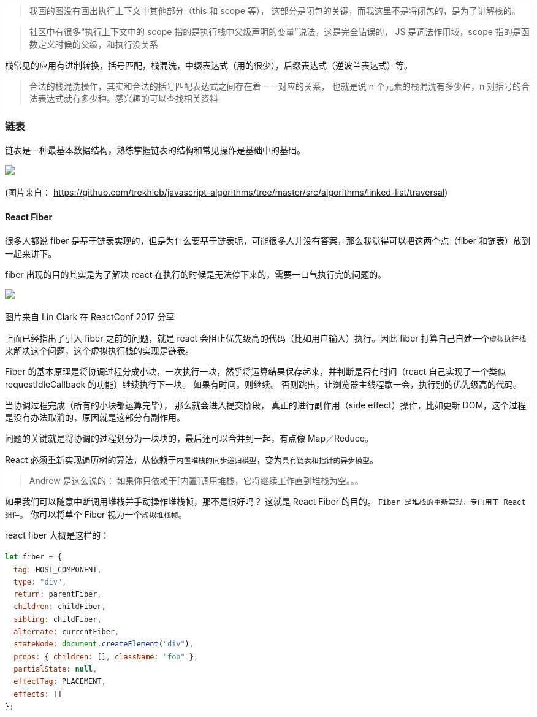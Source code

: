 > 我画的图没有画出执行上下文中其他部分（this 和 scope 等）， 这部分是闭包的关键，而我这里不是将闭包的，是为了讲解栈的。

> 社区中有很多“执行上下文中的 scope 指的是执行栈中父级声明的变量”说法，这是完全错误的， JS 是词法作用域，scope 指的是函数定义时候的父级，和执行没关系

栈常见的应用有进制转换，括号匹配，栈混洗，中缀表达式（用的很少），后缀表达式（逆波兰表达式）等。

> 合法的栈混洗操作，其实和合法的括号匹配表达式之间存在着一一对应的关系，
> 也就是说 n 个元素的栈混洗有多少种，n 对括号的合法表达式就有多少种。感兴趣的可以查找相关资料

### 链表

链表是一种最基本数据结构，熟练掌握链表的结构和常见操作是基础中的基础。

![](https://tva1.sinaimg.cn/large/006tNbRwgy1gaji3xxu0kj30bm01lglg.jpg)

(图片来自： https://github.com/trekhleb/javascript-algorithms/tree/master/src/algorithms/linked-list/traversal)

#### React Fiber

很多人都说 fiber 是基于链表实现的，但是为什么要基于链表呢，可能很多人并没有答案，那么我觉得可以把这两个点（fiber 和链表）放到一起来讲下。

fiber 出现的目的其实是为了解决 react 在执行的时候是无法停下来的，需要一口气执行完的问题的。

![](https://tva1.sinaimg.cn/large/006tNbRwgy1gaji494wa9j30rc0c0wez.jpg)

图片来自 Lin Clark 在 ReactConf 2017 分享

上面已经指出了引入 fiber 之前的问题，就是 react 会阻止优先级高的代码（比如用户输入）执行。因此 fiber
打算自己自建一个`虚拟执行栈`来解决这个问题，这个虚拟执行栈的实现是链表。

Fiber 的基本原理是将协调过程分成小块，一次执行一块，然乎将运算结果保存起来，并判断是否有时间（react 自己实现了一个类似 requestIdleCallback 的功能）继续执行下一块。
如果有时间，则继续。 否则跳出，让浏览器主线程歇一会，执行别的优先级高的代码。

当协调过程完成（所有的小块都运算完毕）， 那么就会进入提交阶段， 真正的进行副作用（side effect）操作，比如更新 DOM，这个过程是没有办法取消的，原因就是这部分有副作用。

问题的关键就是将协调的过程划分为一块块的，最后还可以合并到一起，有点像 Map／Reduce。

React 必须重新实现遍历树的算法，从依赖于`内置堆栈的同步递归模型`，变为`具有链表和指针的异步模型`。

> Andrew 是这么说的： 如果你只依赖于[内置]调用堆栈，它将继续工作直到堆栈为空。。。

如果我们可以随意中断调用堆栈并手动操作堆栈帧，那不是很好吗？
这就是 React Fiber 的目的。 `Fiber 是堆栈的重新实现，专门用于 React 组件`。 你可以将单个 Fiber 视为一个`虚拟堆栈帧`。

react fiber 大概是这样的：

```js
let fiber = {
  tag: HOST_COMPONENT,
  type: "div",
  return: parentFiber,
  children: childFiber,
  sibling: childFiber,
  alternate: currentFiber,
  stateNode: document.createElement("div"),
  props: { children: [], className: "foo" },
  partialState: null,
  effectTag: PLACEMENT,
  effects: []
};
```
